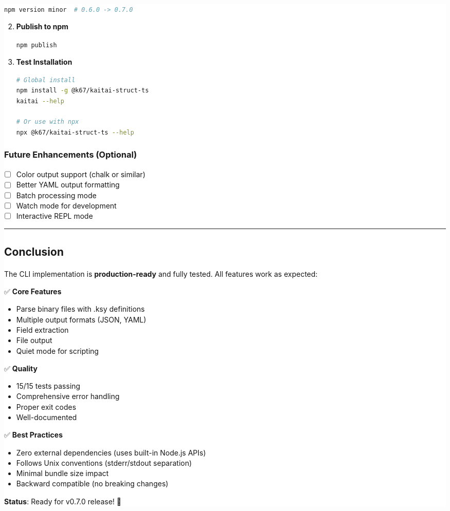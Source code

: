    ```bash
   npm version minor  # 0.6.0 -> 0.7.0
   ```

2. **Publish to npm**

   ```bash
   npm publish
   ```

3. **Test Installation**

   ```bash
   # Global install
   npm install -g @k67/kaitai-struct-ts
   kaitai --help

   # Or use with npx
   npx @k67/kaitai-struct-ts --help
   ```

### Future Enhancements (Optional)

- [ ] Color output support (chalk or similar)
- [ ] Better YAML output formatting
- [ ] Batch processing mode
- [ ] Watch mode for development
- [ ] Interactive REPL mode

---

## Conclusion

The CLI implementation is **production-ready** and fully tested. All features work as expected:

✅ **Core Features**

- Parse binary files with .ksy definitions
- Multiple output formats (JSON, YAML)
- Field extraction
- File output
- Quiet mode for scripting

✅ **Quality**

- 15/15 tests passing
- Comprehensive error handling
- Proper exit codes
- Well-documented

✅ **Best Practices**

- Zero external dependencies (uses built-in Node.js APIs)
- Follows Unix conventions (stderr/stdout separation)
- Minimal bundle size impact
- Backward compatible (no breaking changes)

**Status**: Ready for v0.7.0 release! 🚀
